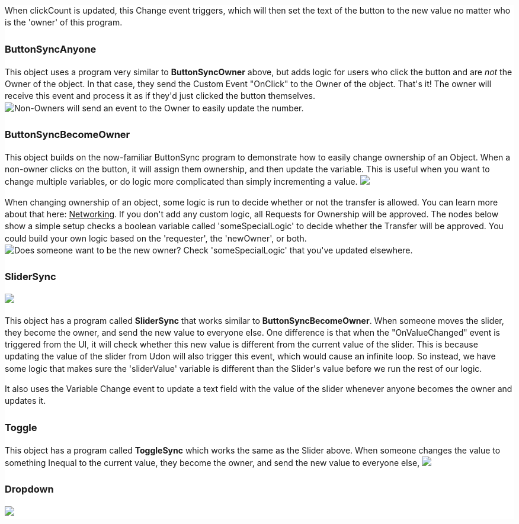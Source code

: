 When clickCount is updated, this Change event triggers, which will then set the text of the button to the new value no matter who is the 'owner' of this program.

### ButtonSyncAnyone
This object uses a program very similar to **ButtonSyncOwner** above, but adds logic for users who click the button and are *not* the Owner of the object. In that case, they send the Custom Event "OnClick" to the Owner of the object. That's it! The owner will receive this event and process it as if they'd just clicked the button themselves.
![Non-Owners will send an event to the Owner to easily update the number.](/creators.vrchat.com/images/worlds/index-2b1a9c3-ButtonSyncAnyone.png)
### ButtonSyncBecomeOwner
This object builds on the now-familiar ButtonSync program to demonstrate how to easily change ownership of an Object. When a non-owner clicks on the button, it will assign them ownership, and then update the variable. This is useful when you want to change multiple variables, or do logic more complicated than simply incrementing a value.
![](/creators.vrchat.com/images/worlds/udon-example-scene-1372141-button-sync-become-owner.png)

When changing ownership of an object, some logic is run to decide whether or not the transfer is allowed. You can learn more about that here: [Networking](/creators.vrchat.com/worlds/udon/networking/#object-ownership). If you don't add any custom logic, all Requests for Ownership will be approved. The nodes below show a simple setup checks a boolean variable called 'someSpecialLogic' to decide whether the Transfer will be approved. You could build your own logic based on the 'requester', the 'newOwner', or both.
![Does someone want to be the new owner? Check 'someSpecialLogic' that you've updated elsewhere.](/creators.vrchat.com/images/worlds/index-91b3564-onOwnershipRequest.png)
### SliderSync
![](/creators.vrchat.com/images/worlds/udon-example-scene-080c991-syncSlider.png)

This object has a program called **SliderSync** that works similar to **ButtonSyncBecomeOwner**. When someone moves the slider, they become the owner, and send the new value to everyone else. One difference is that when the "OnValueChanged" event is triggered from the UI, it will check whether this new value is different from the current value of the slider. This is because updating the value of the slider from Udon will also trigger this event, which would cause an infinite loop. So instead, we have some logic that makes sure the 'sliderValue' variable is different than the Slider's value before we run the rest of our logic. 

It also uses the Variable Change event to update a text field with the value of the slider whenever anyone becomes the owner and updates it.

### Toggle

This object has a program called **ToggleSync** which works the same as the Slider above. When someone changes the value to something Inequal to the current value, they become the owner, and send the new value to everyone else, 
![](/creators.vrchat.com/images/worlds/udon-example-scene-f8def0e-syncToggle.png)

### Dropdown
 
![](/creators.vrchat.com/images/worlds/udon-example-scene-502661a-dropdown-onvaluechanged.png)
